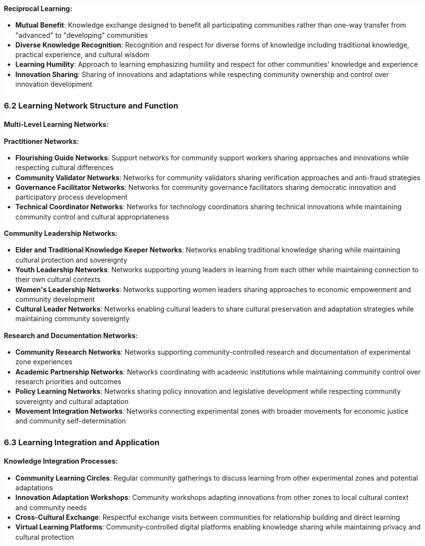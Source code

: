 **Reciprocal Learning:**
- **Mutual Benefit**: Knowledge exchange designed to benefit all participating communities rather than one-way transfer from "advanced" to "developing" communities
- **Diverse Knowledge Recognition**: Recognition and respect for diverse forms of knowledge including traditional knowledge, practical experience, and cultural wisdom
- **Learning Humility**: Approach to learning emphasizing humility and respect for other communities' knowledge and experience
- **Innovation Sharing**: Sharing of innovations and adaptations while respecting community ownership and control over innovation development

### 6.2 Learning Network Structure and Function

**Multi-Level Learning Networks:**

**Practitioner Networks:**
- **Flourishing Guide Networks**: Support networks for community support workers sharing approaches and innovations while respecting cultural differences
- **Community Validator Networks**: Networks for community validators sharing verification approaches and anti-fraud strategies
- **Governance Facilitator Networks**: Networks for community governance facilitators sharing democratic innovation and participatory process development
- **Technical Coordinator Networks**: Networks for technology coordinators sharing technical innovations while maintaining community control and cultural appropriateness

**Community Leadership Networks:**
- **Elder and Traditional Knowledge Keeper Networks**: Networks enabling traditional knowledge sharing while maintaining cultural protection and sovereignty
- **Youth Leadership Networks**: Networks supporting young leaders in learning from each other while maintaining connection to their own cultural contexts
- **Women's Leadership Networks**: Networks supporting women leaders sharing approaches to economic empowerment and community development
- **Cultural Leader Networks**: Networks enabling cultural leaders to share cultural preservation and adaptation strategies while maintaining community sovereignty

**Research and Documentation Networks:**
- **Community Research Networks**: Networks supporting community-controlled research and documentation of experimental zone experiences
- **Academic Partnership Networks**: Networks coordinating with academic institutions while maintaining community control over research priorities and outcomes
- **Policy Learning Networks**: Networks sharing policy innovation and legislative development while respecting community sovereignty and cultural adaptation
- **Movement Integration Networks**: Networks connecting experimental zones with broader movements for economic justice and community self-determination

### 6.3 Learning Integration and Application

**Knowledge Integration Processes:**
- **Community Learning Circles**: Regular community gatherings to discuss learning from other experimental zones and potential adaptations
- **Innovation Adaptation Workshops**: Community workshops adapting innovations from other zones to local cultural context and community needs
- **Cross-Cultural Exchange**: Respectful exchange visits between communities for relationship building and direct learning
- **Virtual Learning Platforms**: Community-controlled digital platforms enabling knowledge sharing while maintaining privacy and cultural protection
